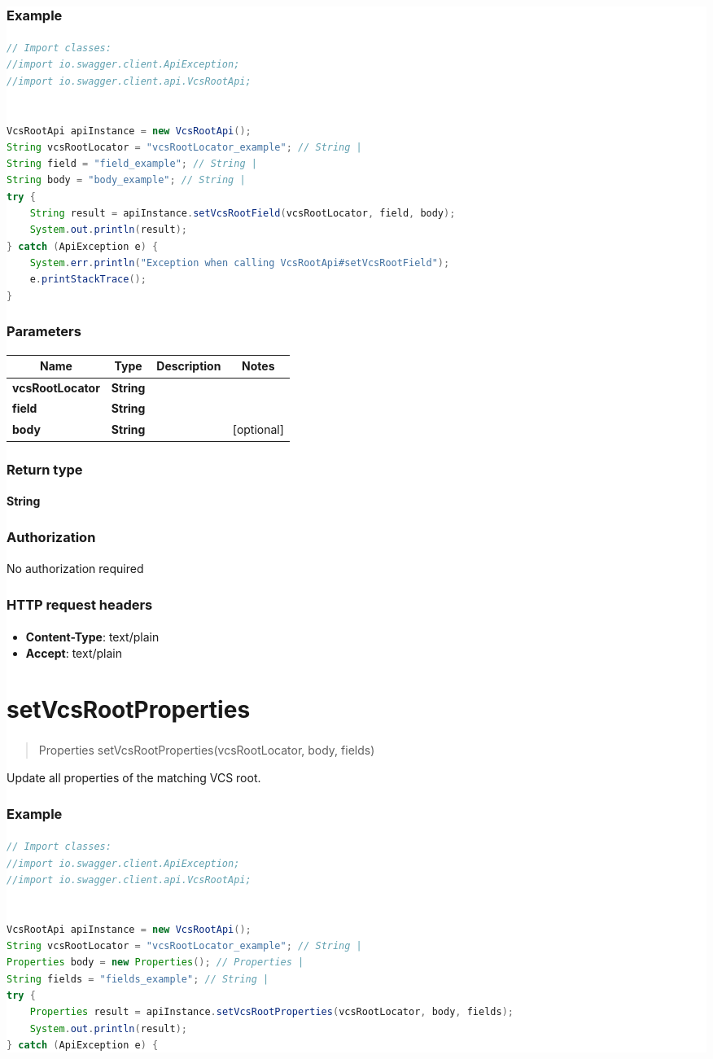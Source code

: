 
### Example
```java
// Import classes:
//import io.swagger.client.ApiException;
//import io.swagger.client.api.VcsRootApi;


VcsRootApi apiInstance = new VcsRootApi();
String vcsRootLocator = "vcsRootLocator_example"; // String | 
String field = "field_example"; // String | 
String body = "body_example"; // String | 
try {
    String result = apiInstance.setVcsRootField(vcsRootLocator, field, body);
    System.out.println(result);
} catch (ApiException e) {
    System.err.println("Exception when calling VcsRootApi#setVcsRootField");
    e.printStackTrace();
}
```

### Parameters

Name | Type | Description  | Notes
------------- | ------------- | ------------- | -------------
 **vcsRootLocator** | **String**|  |
 **field** | **String**|  |
 **body** | **String**|  | [optional]

### Return type

**String**

### Authorization

No authorization required

### HTTP request headers

 - **Content-Type**: text/plain
 - **Accept**: text/plain

<a name="setVcsRootProperties"></a>
# **setVcsRootProperties**
> Properties setVcsRootProperties(vcsRootLocator, body, fields)

Update all properties of the matching VCS root.



### Example
```java
// Import classes:
//import io.swagger.client.ApiException;
//import io.swagger.client.api.VcsRootApi;


VcsRootApi apiInstance = new VcsRootApi();
String vcsRootLocator = "vcsRootLocator_example"; // String | 
Properties body = new Properties(); // Properties | 
String fields = "fields_example"; // String | 
try {
    Properties result = apiInstance.setVcsRootProperties(vcsRootLocator, body, fields);
    System.out.println(result);
} catch (ApiException e) {
```